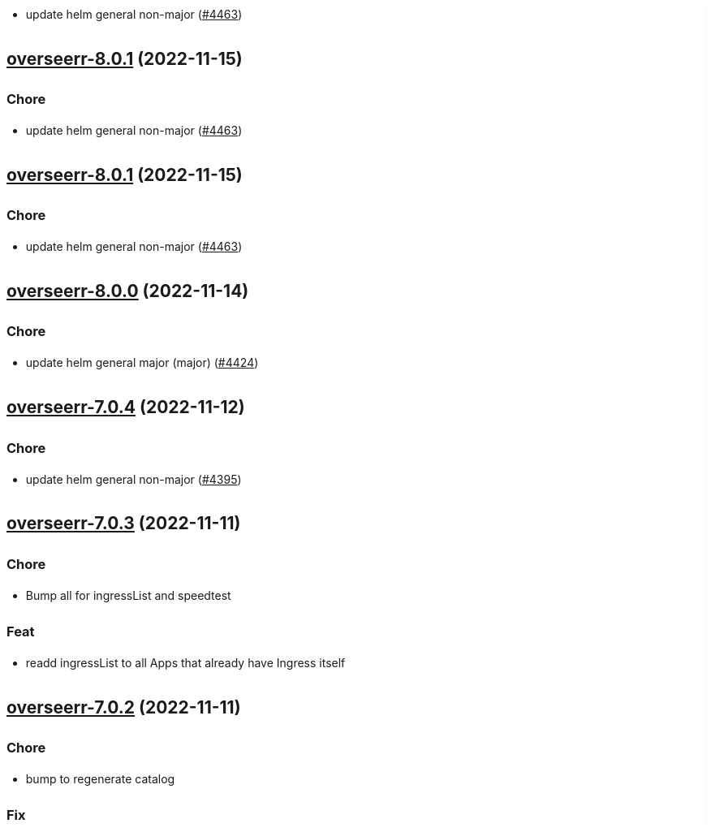 - update helm general non-major ([#4463](https://github.com/truecharts/charts/issues/4463))

## [overseerr-8.0.1](https://github.com/truecharts/charts/compare/overseerr-8.0.0...overseerr-8.0.1) (2022-11-15)

### Chore

- update helm general non-major ([#4463](https://github.com/truecharts/charts/issues/4463))

## [overseerr-8.0.1](https://github.com/truecharts/charts/compare/overseerr-8.0.0...overseerr-8.0.1) (2022-11-15)

### Chore

- update helm general non-major ([#4463](https://github.com/truecharts/charts/issues/4463))

## [overseerr-8.0.0](https://github.com/truecharts/charts/compare/overseerr-7.0.4...overseerr-8.0.0) (2022-11-14)

### Chore

- update helm general major (major) ([#4424](https://github.com/truecharts/charts/issues/4424))

## [overseerr-7.0.4](https://github.com/truecharts/charts/compare/overseerr-7.0.3...overseerr-7.0.4) (2022-11-12)

### Chore

- update helm general non-major ([#4395](https://github.com/truecharts/charts/issues/4395))

## [overseerr-7.0.3](https://github.com/truecharts/charts/compare/overseerr-7.0.2...overseerr-7.0.3) (2022-11-11)

### Chore

- Bump all for ingressList and speedtest

### Feat

- readd ingressList to all Apps that already have Ingress itself

## [overseerr-7.0.2](https://github.com/truecharts/charts/compare/overseerr-7.0.0...overseerr-7.0.2) (2022-11-11)

### Chore

- bump to regenerate catalog

### Fix
